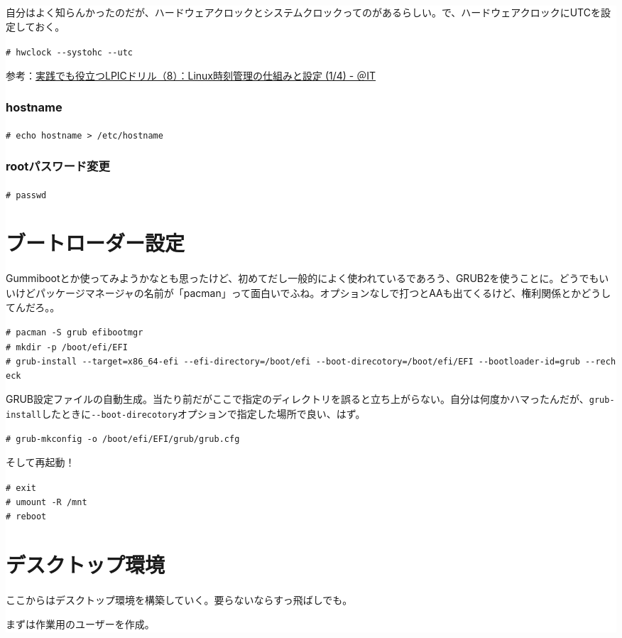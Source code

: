 自分はよく知らんかったのだが、ハードウェアクロックとシステムクロックってのがあるらしい。で、ハードウェアクロックにUTCを設定しておく。

```
# hwclock --systohc --utc
```


参考：[実践でも役立つLPICドリル（8）：Linux時刻管理の仕組みと設定 (1/4) - ＠IT](http://www.atmarkit.co.jp/ait/articles/0812/26/news120.html)

### hostname

```
# echo hostname > /etc/hostname
```


### rootパスワード変更

```
# passwd
```


# ブートローダー設定

Gummibootとか使ってみようかなとも思ったけど、初めてだし一般的によく使われているであろう、GRUB2を使うことに。どうでもいいけどパッケージマネージャの名前が「pacman」って面白いでふね。オプションなしで打つとAAも出てくるけど、権利関係とかどうしてんだろ。。

```
# pacman -S grub efibootmgr
# mkdir -p /boot/efi/EFI
# grub-install --target=x86_64-efi --efi-directory=/boot/efi --boot-direcotory=/boot/efi/EFI --bootloader-id=grub --recheck
```


GRUB設定ファイルの自動生成。当たり前だがここで指定のディレクトリを誤ると立ち上がらない。自分は何度かハマったんだが、`grub-install`したときに`--boot-direcotory`オプションで指定した場所で良い、はず。

```
# grub-mkconfig -o /boot/efi/EFI/grub/grub.cfg
```


そして再起動！

```
# exit
# umount -R /mnt
# reboot
```


# デスクトップ環境

ここからはデスクトップ環境を構築していく。要らないならすっ飛ばしでも。

まずは作業用のユーザーを作成。
